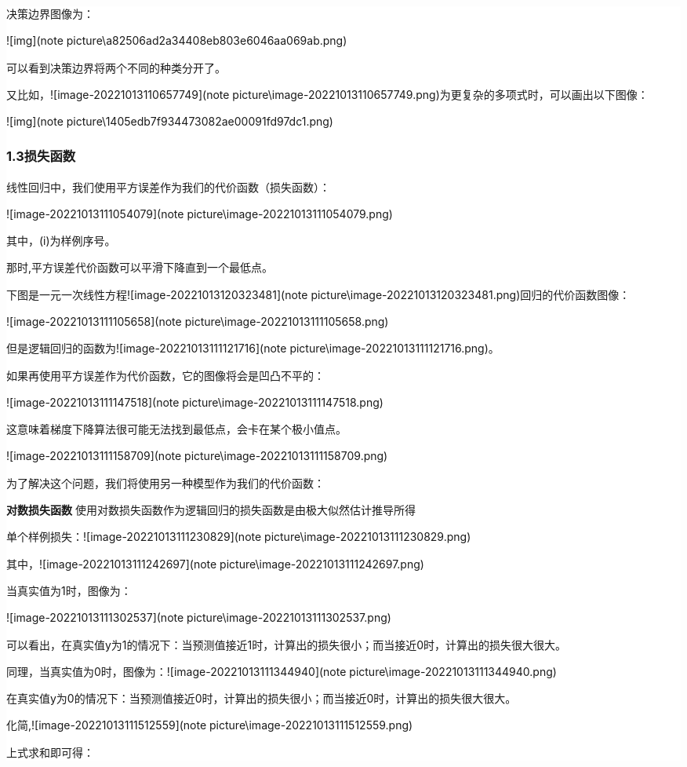 决策边界图像为：

![img](note picture\a82506ad2a34408eb803e6046aa069ab.png)

可以看到决策边界将两个不同的种类分开了。

又比如，![image-20221013110657749](note picture\image-20221013110657749.png)为更复杂的多项式时，可以画出以下图像：

![img](note picture\1405edb7f934473082ae00091fd97dc1.png)



### 1.3损失函数

线性回归中，我们使用平方误差作为我们的代价函数（损失函数）：

![image-20221013111054079](note picture\image-20221013111054079.png)

其中，(i)为样例序号。

那时,平方误差代价函数可以平滑下降直到一个最低点。

下图是一元一次线性方程![image-20221013120323481](note picture\image-20221013120323481.png)回归的代价函数图像：

![image-20221013111105658](note picture\image-20221013111105658.png)

但是逻辑回归的函数为![image-20221013111121716](note picture\image-20221013111121716.png)。

如果再使用平方误差作为代价函数，它的图像将会是凹凸不平的：

![image-20221013111147518](note picture\image-20221013111147518.png)

 这意味着梯度下降算法很可能无法找到最低点，会卡在某个极小值点。

![image-20221013111158709](note picture\image-20221013111158709.png)

 为了解决这个问题，我们将使用另一种模型作为我们的代价函数：

**对数损失函数**
使用对数损失函数作为逻辑回归的损失函数是由极大似然估计推导所得

单个样例损失：![image-20221013111230829](note picture\image-20221013111230829.png)

其中，![image-20221013111242697](note picture\image-20221013111242697.png)

当真实值为1时，图像为：

![image-20221013111302537](note picture\image-20221013111302537.png)

可以看出，在真实值y为1的情况下：当预测值接近1时，计算出的损失很小；而当接近0时，计算出的损失很大很大。

同理，当真实值为0时，图像为：![image-20221013111344940](note picture\image-20221013111344940.png)



 在真实值y为0的情况下：当预测值接近0时，计算出的损失很小；而当接近0时，计算出的损失很大很大。

化简,![image-20221013111512559](note picture\image-20221013111512559.png)

上式求和即可得：
